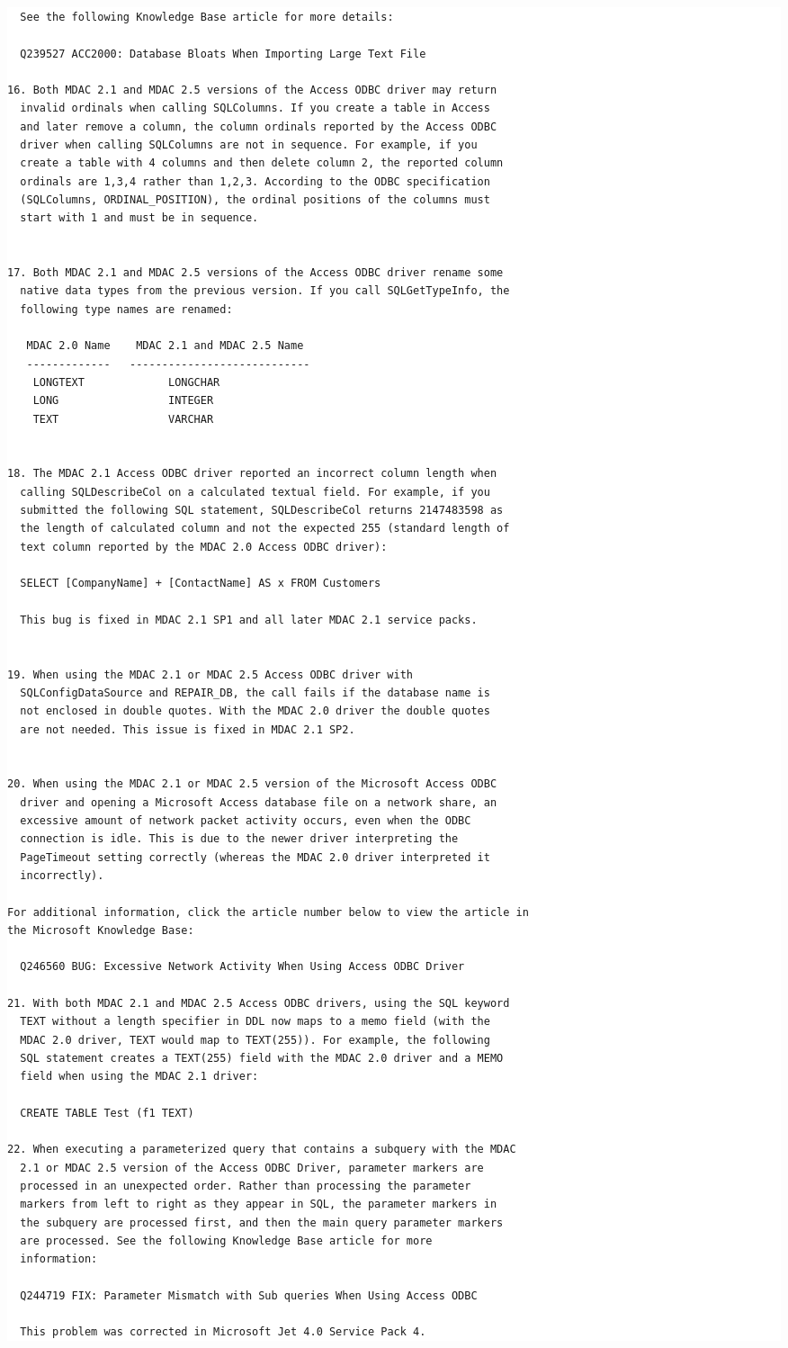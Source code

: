 	  See the following Knowledge Base article for more details:
	
	  Q239527 ACC2000: Database Bloats When Importing Large Text File
	
	16. Both MDAC 2.1 and MDAC 2.5 versions of the Access ODBC driver may return
	  invalid ordinals when calling SQLColumns. If you create a table in Access
	  and later remove a column, the column ordinals reported by the Access ODBC
	  driver when calling SQLColumns are not in sequence. For example, if you
	  create a table with 4 columns and then delete column 2, the reported column
	  ordinals are 1,3,4 rather than 1,2,3. According to the ODBC specification
	  (SQLColumns, ORDINAL_POSITION), the ordinal positions of the columns must
	  start with 1 and must be in sequence.
	
	
	17. Both MDAC 2.1 and MDAC 2.5 versions of the Access ODBC driver rename some
	  native data types from the previous version. If you call SQLGetTypeInfo, the
	  following type names are renamed:
	
	   MDAC 2.0 Name    MDAC 2.1 and MDAC 2.5 Name
	   -------------   ----------------------------
	    LONGTEXT             LONGCHAR
	    LONG                 INTEGER
	    TEXT                 VARCHAR
	
	
	18. The MDAC 2.1 Access ODBC driver reported an incorrect column length when
	  calling SQLDescribeCol on a calculated textual field. For example, if you
	  submitted the following SQL statement, SQLDescribeCol returns 2147483598 as
	  the length of calculated column and not the expected 255 (standard length of
	  text column reported by the MDAC 2.0 Access ODBC driver):
	
	  SELECT [CompanyName] + [ContactName] AS x FROM Customers
	
	  This bug is fixed in MDAC 2.1 SP1 and all later MDAC 2.1 service packs.
	
	
	19. When using the MDAC 2.1 or MDAC 2.5 Access ODBC driver with
	  SQLConfigDataSource and REPAIR_DB, the call fails if the database name is
	  not enclosed in double quotes. With the MDAC 2.0 driver the double quotes
	  are not needed. This issue is fixed in MDAC 2.1 SP2.
	
	
	20. When using the MDAC 2.1 or MDAC 2.5 version of the Microsoft Access ODBC
	  driver and opening a Microsoft Access database file on a network share, an
	  excessive amount of network packet activity occurs, even when the ODBC
	  connection is idle. This is due to the newer driver interpreting the
	  PageTimeout setting correctly (whereas the MDAC 2.0 driver interpreted it
	  incorrectly).
	
	For additional information, click the article number below to view the article in
	the Microsoft Knowledge Base:
	
	  Q246560 BUG: Excessive Network Activity When Using Access ODBC Driver
	
	21. With both MDAC 2.1 and MDAC 2.5 Access ODBC drivers, using the SQL keyword
	  TEXT without a length specifier in DDL now maps to a memo field (with the
	  MDAC 2.0 driver, TEXT would map to TEXT(255)). For example, the following
	  SQL statement creates a TEXT(255) field with the MDAC 2.0 driver and a MEMO
	  field when using the MDAC 2.1 driver:
	
	  CREATE TABLE Test (f1 TEXT)
	
	22. When executing a parameterized query that contains a subquery with the MDAC
	  2.1 or MDAC 2.5 version of the Access ODBC Driver, parameter markers are
	  processed in an unexpected order. Rather than processing the parameter
	  markers from left to right as they appear in SQL, the parameter markers in
	  the subquery are processed first, and then the main query parameter markers
	  are processed. See the following Knowledge Base article for more
	  information:
	
	  Q244719 FIX: Parameter Mismatch with Sub queries When Using Access ODBC
	
	  This problem was corrected in Microsoft Jet 4.0 Service Pack 4.